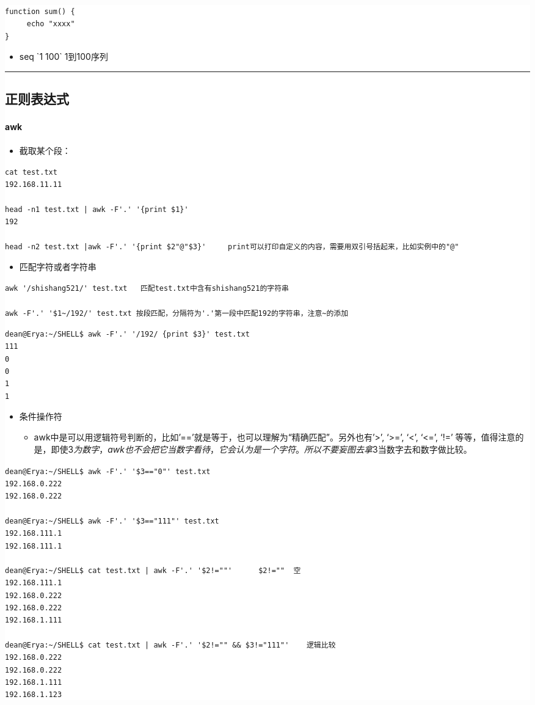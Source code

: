 ```
function sum() {
     echo "xxxx"
}
```

* seq \`1 100\`  1到100序列

---
正则表达式
---

#### awk

* 截取某个段：

```
cat test.txt
192.168.11.11

head -n1 test.txt | awk -F'.' '{print $1}'
192

head -n2 test.txt |awk -F'.' '{print $2"@"$3}'     print可以打印自定义的内容，需要用双引号括起来，比如实例中的"@"
```

* 匹配字符或者字符串

```
awk '/shishang521/' test.txt   匹配test.txt中含有shishang521的字符串

awk -F'.' '$1~/192/' test.txt 按段匹配，分隔符为'.'第一段中匹配192的字符串，注意~的添加
```

```
dean@Erya:~/SHELL$ awk -F'.' '/192/ {print $3}' test.txt
111
0
0
1
1
```

* 条件操作符

     * awk中是可以用逻辑符号判断的，比如’==’就是等于，也可以理解为“精确匹配”。另外也有’>’, ‘>=’, ‘<’, ‘<=’, ‘!=’ 等等，值得注意的是，即使$3为数字，awk也不会把它当数字看待，它会认为是一个字符。所以不要妄图去拿$3当数字去和数字做比较。


```
dean@Erya:~/SHELL$ awk -F'.' '$3=="0"' test.txt
192.168.0.222
192.168.0.222

dean@Erya:~/SHELL$ awk -F'.' '$3=="111"' test.txt
192.168.111.1
192.168.111.1

dean@Erya:~/SHELL$ cat test.txt | awk -F'.' '$2!=""'      $2!=""  空
192.168.111.1
192.168.0.222
192.168.0.222
192.168.1.111

dean@Erya:~/SHELL$ cat test.txt | awk -F'.' '$2!="" && $3!="111"'    逻辑比较
192.168.0.222
192.168.0.222
192.168.1.111
192.168.1.123
```